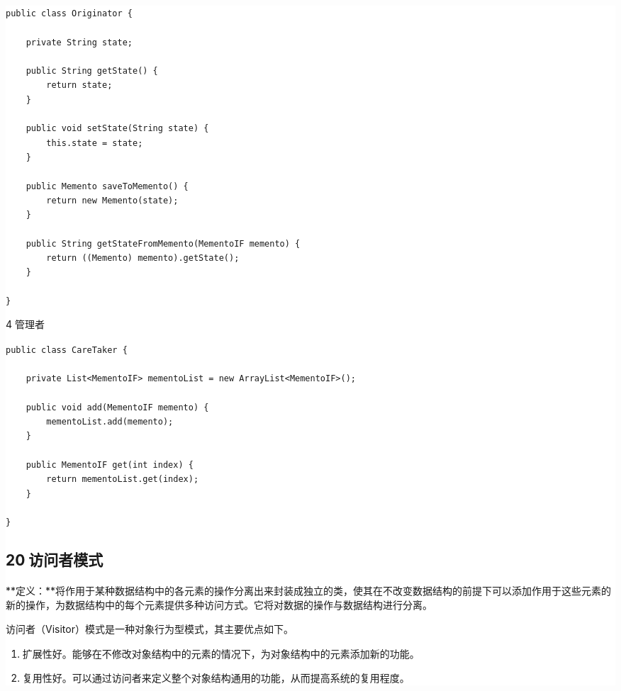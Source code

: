 ``` has
public class Originator {

    private String state;

    public String getState() {
        return state;
    }

    public void setState(String state) {
        this.state = state;
    }

    public Memento saveToMemento() {
        return new Memento(state);
    }

    public String getStateFromMemento(MementoIF memento) {
        return ((Memento) memento).getState();
    }

}
```

4 管理者

``` has
public class CareTaker {
    
    private List<MementoIF> mementoList = new ArrayList<MementoIF>();

    public void add(MementoIF memento) {
        mementoList.add(memento);
    }

    public MementoIF get(int index) {
        return mementoList.get(index);
    }

}
```

 

## 20 访问者模式

**定义：**将作用于某种数据结构中的各元素的操作分离出来封装成独立的类，使其在不改变数据结构的前提下可以添加作用于这些元素的新的操作，为数据结构中的每个元素提供多种访问方式。它将对数据的操作与数据结构进行分离。

访问者（Visitor）模式是一种对象行为型模式，其主要优点如下。

1.  扩展性好。能够在不修改对象结构中的元素的情况下，为对象结构中的元素添加新的功能。

2.  复用性好。可以通过访问者来定义整个对象结构通用的功能，从而提高系统的复用程度。
